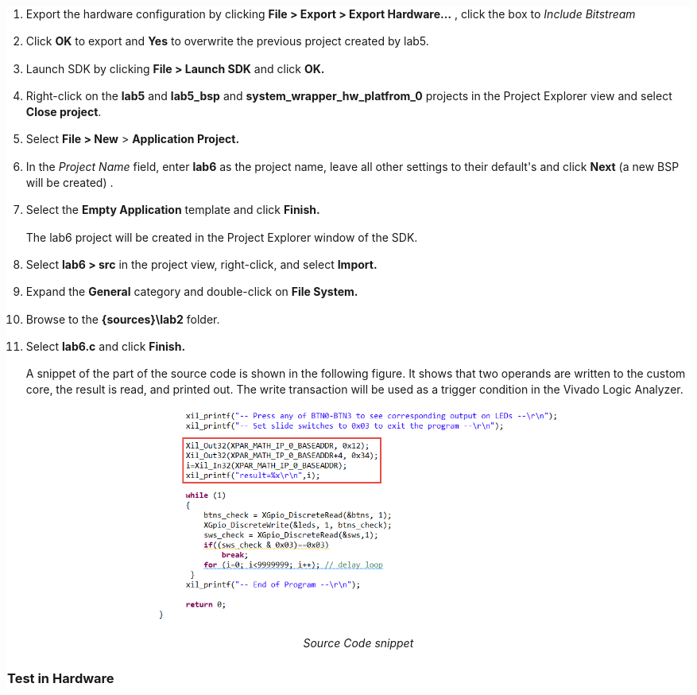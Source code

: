1. Export the hardware configuration by clicking **File &gt; Export &gt; Export Hardware…** , click the box to _Include Bitstream_
1. Click **OK** to export and **Yes** to overwrite the previous project created by lab5.
1. Launch SDK by clicking **File &gt; Launch SDK** and click **OK.**
1. Right-click on the **lab5** and **lab5\_bsp** and **system\_wrapper\_hw\_platfrom\_0** projects in the Project Explorer view and select **Close project**.


1. Select **File &gt; New** &gt; **Application Project.**
1. In the _Project Name_ field, enter **lab6** as the project name, leave all other settings to their default&#39;s and click **Next** (a new BSP will be created) .
1. Select the **Empty Application** template and click **Finish.**

    The lab6 project will be created in the Project Explorer window of the SDK.

1. Select **lab6 &gt; src** in the project view, right-click, and select **Import.**
1. Expand the **General** category and double-click on **File System.**
1. Browse to the **{sources}\lab2** folder.
1. Select **lab6.c** and click **Finish.**

    A snippet of the part of the source code is shown in the following figure. It shows that two operands are written to the custom core, the result is read, and printed out.  The write transaction will be used as a trigger condition in the Vivado Logic Analyzer.
    <p align="center">
    <img src ="./pics/lab6/Fig9.png" width="60%" height="80%"/>
    </p>
    <p align = "center">
    <i>Source Code snippet</i>
    </p>

### Test in Hardware        
